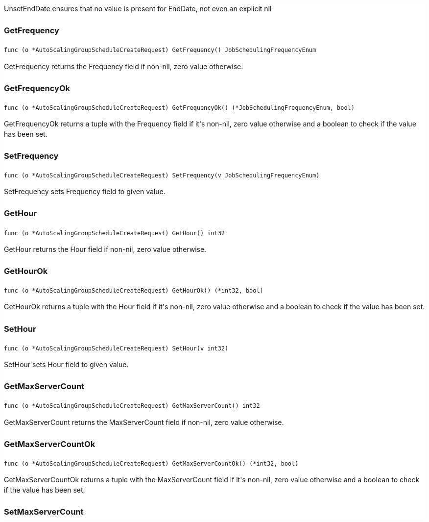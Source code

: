 UnsetEndDate ensures that no value is present for EndDate, not even an explicit nil
### GetFrequency

`func (o *AutoScalingGroupScheduleCreateRequest) GetFrequency() JobSchedulingFrequencyEnum`

GetFrequency returns the Frequency field if non-nil, zero value otherwise.

### GetFrequencyOk

`func (o *AutoScalingGroupScheduleCreateRequest) GetFrequencyOk() (*JobSchedulingFrequencyEnum, bool)`

GetFrequencyOk returns a tuple with the Frequency field if it's non-nil, zero value otherwise
and a boolean to check if the value has been set.

### SetFrequency

`func (o *AutoScalingGroupScheduleCreateRequest) SetFrequency(v JobSchedulingFrequencyEnum)`

SetFrequency sets Frequency field to given value.


### GetHour

`func (o *AutoScalingGroupScheduleCreateRequest) GetHour() int32`

GetHour returns the Hour field if non-nil, zero value otherwise.

### GetHourOk

`func (o *AutoScalingGroupScheduleCreateRequest) GetHourOk() (*int32, bool)`

GetHourOk returns a tuple with the Hour field if it's non-nil, zero value otherwise
and a boolean to check if the value has been set.

### SetHour

`func (o *AutoScalingGroupScheduleCreateRequest) SetHour(v int32)`

SetHour sets Hour field to given value.


### GetMaxServerCount

`func (o *AutoScalingGroupScheduleCreateRequest) GetMaxServerCount() int32`

GetMaxServerCount returns the MaxServerCount field if non-nil, zero value otherwise.

### GetMaxServerCountOk

`func (o *AutoScalingGroupScheduleCreateRequest) GetMaxServerCountOk() (*int32, bool)`

GetMaxServerCountOk returns a tuple with the MaxServerCount field if it's non-nil, zero value otherwise
and a boolean to check if the value has been set.

### SetMaxServerCount
